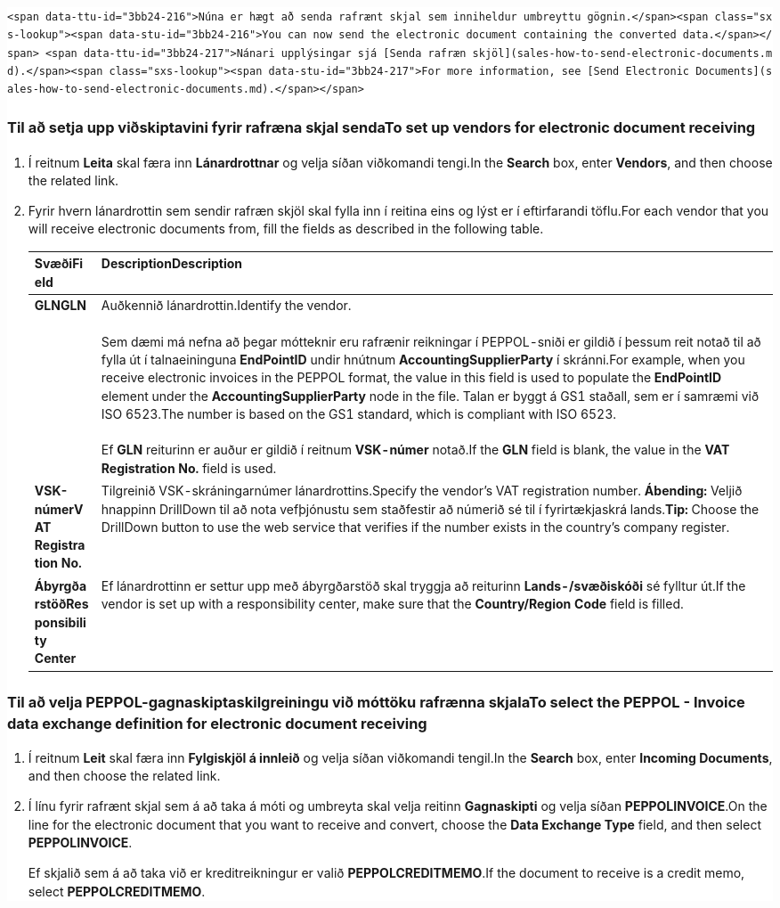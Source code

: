     <span data-ttu-id="3bb24-216">Núna er hægt að senda rafrænt skjal sem inniheldur umbreyttu gögnin.</span><span class="sxs-lookup"><span data-stu-id="3bb24-216">You can now send the electronic document containing the converted data.</span></span> <span data-ttu-id="3bb24-217">Nánari upplýsingar sjá [Senda rafræn skjöl](sales-how-to-send-electronic-documents.md).</span><span class="sxs-lookup"><span data-stu-id="3bb24-217">For more information, see [Send Electronic Documents](sales-how-to-send-electronic-documents.md).</span></span>  

### <a name="to-set-up-vendors-for-electronic-document-receiving"></a><span data-ttu-id="3bb24-218">Til að setja upp viðskiptavini fyrir rafræna skjal senda</span><span class="sxs-lookup"><span data-stu-id="3bb24-218">To set up vendors for electronic document receiving</span></span>  
1. <span data-ttu-id="3bb24-219">Í reitnum **Leita** skal færa inn **Lánardrottnar** og velja síðan viðkomandi tengi.</span><span class="sxs-lookup"><span data-stu-id="3bb24-219">In the **Search** box, enter **Vendors**, and then choose the related link.</span></span>  
2. <span data-ttu-id="3bb24-220">Fyrir hvern lánardrottin sem sendir rafræn skjöl skal fylla inn í reitina eins og lýst er í eftirfarandi töflu.</span><span class="sxs-lookup"><span data-stu-id="3bb24-220">For each vendor that you will receive electronic documents from, fill the fields as described in the following table.</span></span>  

    |<span data-ttu-id="3bb24-221">Svæði</span><span class="sxs-lookup"><span data-stu-id="3bb24-221">Field</span></span>|<span data-ttu-id="3bb24-222">Description</span><span class="sxs-lookup"><span data-stu-id="3bb24-222">Description</span></span>|  
    |---------------------------------|---------------------------------------|  
    |<span data-ttu-id="3bb24-223">**GLN**</span><span class="sxs-lookup"><span data-stu-id="3bb24-223">**GLN**</span></span>|<span data-ttu-id="3bb24-224">Auðkennið lánardrottin.</span><span class="sxs-lookup"><span data-stu-id="3bb24-224">Identify the vendor.</span></span><br /><br /> <span data-ttu-id="3bb24-225">Sem dæmi má nefna að þegar mótteknir eru rafrænir reikningar í PEPPOL-sniði er gildið í þessum reit notað til að fylla út í talnaeininguna **EndPointID** undir hnútnum **AccountingSupplierParty** í skránni.</span><span class="sxs-lookup"><span data-stu-id="3bb24-225">For example, when you receive electronic invoices in the PEPPOL format, the value in this field is used to populate the **EndPointID** element under the **AccountingSupplierParty** node in the file.</span></span> <span data-ttu-id="3bb24-226">Talan er byggt á GS1 staðall, sem er í samræmi við ISO 6523.</span><span class="sxs-lookup"><span data-stu-id="3bb24-226">The number is based on the GS1 standard, which is compliant with ISO 6523.</span></span><br /><br /> <span data-ttu-id="3bb24-227">Ef **GLN** reiturinn er auður er gildið í reitnum **VSK-númer** notað.</span><span class="sxs-lookup"><span data-stu-id="3bb24-227">If the **GLN** field is blank, the value in the **VAT Registration No.** field is used.</span></span>|  
    |<span data-ttu-id="3bb24-228">**VSK-númer**</span><span class="sxs-lookup"><span data-stu-id="3bb24-228">**VAT Registration No.**</span></span>|<span data-ttu-id="3bb24-229">Tilgreinið VSK-skráningarnúmer lánardrottins.</span><span class="sxs-lookup"><span data-stu-id="3bb24-229">Specify the vendor’s VAT registration number.</span></span> <span data-ttu-id="3bb24-230">**Ábending:** Veljið hnappinn DrillDown til að nota vefþjónustu sem staðfestir að númerið sé til í fyrirtækjaskrá lands.</span><span class="sxs-lookup"><span data-stu-id="3bb24-230">**Tip:**  Choose the DrillDown button to use the web service that verifies if the number exists in the country’s company register.</span></span>|  
    |<span data-ttu-id="3bb24-231">**Ábyrgðarstöð**</span><span class="sxs-lookup"><span data-stu-id="3bb24-231">**Responsibility Center**</span></span>|<span data-ttu-id="3bb24-232">Ef lánardrottinn er settur upp með ábyrgðarstöð skal tryggja að reiturinn **Lands-/svæðiskóði** sé fylltur út.</span><span class="sxs-lookup"><span data-stu-id="3bb24-232">If the vendor is set up with a responsibility center, make sure that the **Country/Region Code** field is filled.</span></span>|  

### <a name="to-select-the-peppol---invoice-data-exchange-definition-for-electronic-document-receiving"></a><span data-ttu-id="3bb24-233">Til að velja PEPPOL-gagnaskiptaskilgreiningu við móttöku rafrænna skjala</span><span class="sxs-lookup"><span data-stu-id="3bb24-233">To select the PEPPOL - Invoice data exchange definition for electronic document receiving</span></span>  
1. <span data-ttu-id="3bb24-234">Í reitnum **Leit** skal færa inn **Fylgiskjöl á innleið** og velja síðan viðkomandi tengil.</span><span class="sxs-lookup"><span data-stu-id="3bb24-234">In the **Search** box, enter **Incoming Documents**, and then choose the related link.</span></span>  
2. <span data-ttu-id="3bb24-235">Í línu fyrir rafrænt skjal sem á að taka á móti og umbreyta skal velja reitinn **Gagnaskipti** og velja síðan **PEPPOLINVOICE**.</span><span class="sxs-lookup"><span data-stu-id="3bb24-235">On the line for the electronic document that you want to receive and convert, choose the **Data Exchange Type** field, and then select **PEPPOLINVOICE**.</span></span>  

     <span data-ttu-id="3bb24-236">Ef skjalið sem á að taka við er kreditreikningur er valið **PEPPOLCREDITMEMO**.</span><span class="sxs-lookup"><span data-stu-id="3bb24-236">If the document to receive is a credit memo, select **PEPPOLCREDITMEMO**.</span></span>  
